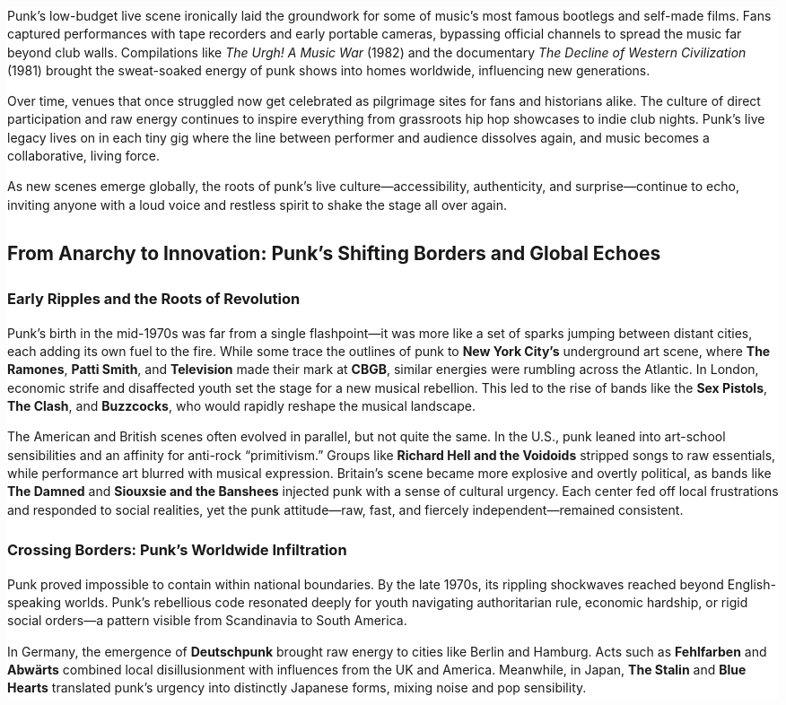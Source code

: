 Punk’s low-budget live scene ironically laid the groundwork for some of music’s most famous bootlegs
and self-made films. Fans captured performances with tape recorders and early portable cameras,
bypassing official channels to spread the music far beyond club walls. Compilations like _The Urgh!
A Music War_ (1982) and the documentary _The Decline of Western Civilization_ (1981) brought the
sweat-soaked energy of punk shows into homes worldwide, influencing new generations.

Over time, venues that once struggled now get celebrated as pilgrimage sites for fans and historians
alike. The culture of direct participation and raw energy continues to inspire everything from
grassroots hip hop showcases to indie club nights. Punk’s live legacy lives on in each tiny gig
where the line between performer and audience dissolves again, and music becomes a collaborative,
living force.

As new scenes emerge globally, the roots of punk’s live culture—accessibility, authenticity, and
surprise—continue to echo, inviting anyone with a loud voice and restless spirit to shake the stage
all over again.

## From Anarchy to Innovation: Punk’s Shifting Borders and Global Echoes

### Early Ripples and the Roots of Revolution

Punk’s birth in the mid-1970s was far from a single flashpoint—it was more like a set of sparks
jumping between distant cities, each adding its own fuel to the fire. While some trace the outlines
of punk to **New York City’s** underground art scene, where **The Ramones**, **Patti Smith**, and
**Television** made their mark at **CBGB**, similar energies were rumbling across the Atlantic. In
London, economic strife and disaffected youth set the stage for a new musical rebellion. This led to
the rise of bands like the **Sex Pistols**, **The Clash**, and **Buzzcocks**, who would rapidly
reshape the musical landscape.

The American and British scenes often evolved in parallel, but not quite the same. In the U.S., punk
leaned into art-school sensibilities and an affinity for anti-rock “primitivism.” Groups like
**Richard Hell and the Voidoids** stripped songs to raw essentials, while performance art blurred
with musical expression. Britain’s scene became more explosive and overtly political, as bands like
**The Damned** and **Siouxsie and the Banshees** injected punk with a sense of cultural urgency.
Each center fed off local frustrations and responded to social realities, yet the punk attitude—raw,
fast, and fiercely independent—remained consistent.

### Crossing Borders: Punk’s Worldwide Infiltration

Punk proved impossible to contain within national boundaries. By the late 1970s, its rippling
shockwaves reached beyond English-speaking worlds. Punk’s rebellious code resonated deeply for youth
navigating authoritarian rule, economic hardship, or rigid social orders—a pattern visible from
Scandinavia to South America.

In Germany, the emergence of **Deutschpunk** brought raw energy to cities like Berlin and Hamburg.
Acts such as **Fehlfarben** and **Abwärts** combined local disillusionment with influences from the
UK and America. Meanwhile, in Japan, **The Stalin** and **Blue Hearts** translated punk’s urgency
into distinctly Japanese forms, mixing noise and pop sensibility.

